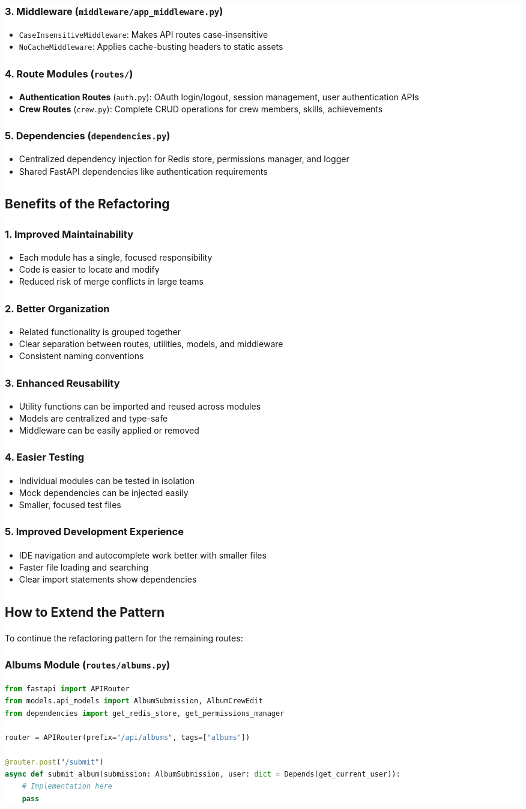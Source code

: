 ### 3. Middleware (`middleware/app_middleware.py`)
- `CaseInsensitiveMiddleware`: Makes API routes case-insensitive
- `NoCacheMiddleware`: Applies cache-busting headers to static assets

### 4. Route Modules (`routes/`)
- **Authentication Routes** (`auth.py`): OAuth login/logout, session management, user authentication APIs
- **Crew Routes** (`crew.py`): Complete CRUD operations for crew members, skills, achievements

### 5. Dependencies (`dependencies.py`)
- Centralized dependency injection for Redis store, permissions manager, and logger
- Shared FastAPI dependencies like authentication requirements

## Benefits of the Refactoring

### 1. **Improved Maintainability**
- Each module has a single, focused responsibility
- Code is easier to locate and modify
- Reduced risk of merge conflicts in large teams

### 2. **Better Organization**
- Related functionality is grouped together
- Clear separation between routes, utilities, models, and middleware
- Consistent naming conventions

### 3. **Enhanced Reusability**
- Utility functions can be imported and reused across modules
- Models are centralized and type-safe
- Middleware can be easily applied or removed

### 4. **Easier Testing**
- Individual modules can be tested in isolation
- Mock dependencies can be injected easily
- Smaller, focused test files

### 5. **Improved Development Experience**
- IDE navigation and autocomplete work better with smaller files
- Faster file loading and searching
- Clear import statements show dependencies

## How to Extend the Pattern

To continue the refactoring pattern for the remaining routes:

### Albums Module (`routes/albums.py`)
```python
from fastapi import APIRouter
from models.api_models import AlbumSubmission, AlbumCrewEdit
from dependencies import get_redis_store, get_permissions_manager

router = APIRouter(prefix="/api/albums", tags=["albums"])

@router.post("/submit")
async def submit_album(submission: AlbumSubmission, user: dict = Depends(get_current_user)):
    # Implementation here
    pass
```

